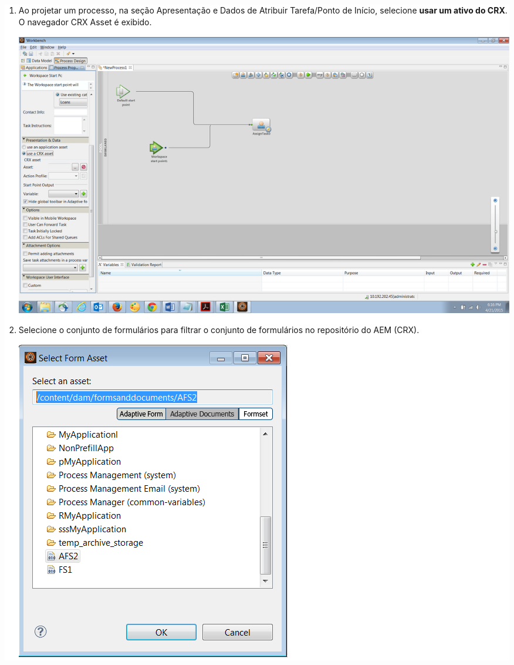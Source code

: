 1. Ao projetar um processo, na seção Apresentação e Dados de Atribuir Tarefa/Ponto de Início, selecione **usar um ativo do CRX**. O navegador CRX Asset é exibido.

   ![Criar um processo: usar um ativo do CRX](assets/formsetinprocessmgmt1.png)

1. Selecione o conjunto de formulários para filtrar o conjunto de formulários no repositório do AEM (CRX).

   ![Criar um processo: caixa de diálogo Selecionar Ativo do Formulário](assets/formsetinprocessmgmt2.png)

